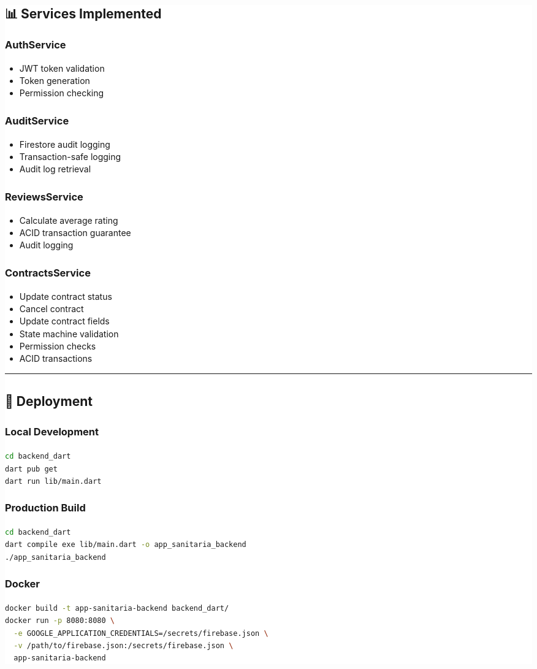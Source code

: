 ## 📊 Services Implemented

### AuthService
- JWT token validation
- Token generation
- Permission checking

### AuditService
- Firestore audit logging
- Transaction-safe logging
- Audit log retrieval

### ReviewsService
- Calculate average rating
- ACID transaction guarantee
- Audit logging

### ContractsService
- Update contract status
- Cancel contract
- Update contract fields
- State machine validation
- Permission checks
- ACID transactions

---

## 🚀 Deployment

### Local Development
```bash
cd backend_dart
dart pub get
dart run lib/main.dart
```

### Production Build
```bash
cd backend_dart
dart compile exe lib/main.dart -o app_sanitaria_backend
./app_sanitaria_backend
```

### Docker
```bash
docker build -t app-sanitaria-backend backend_dart/
docker run -p 8080:8080 \
  -e GOOGLE_APPLICATION_CREDENTIALS=/secrets/firebase.json \
  -v /path/to/firebase.json:/secrets/firebase.json \
  app-sanitaria-backend
```
